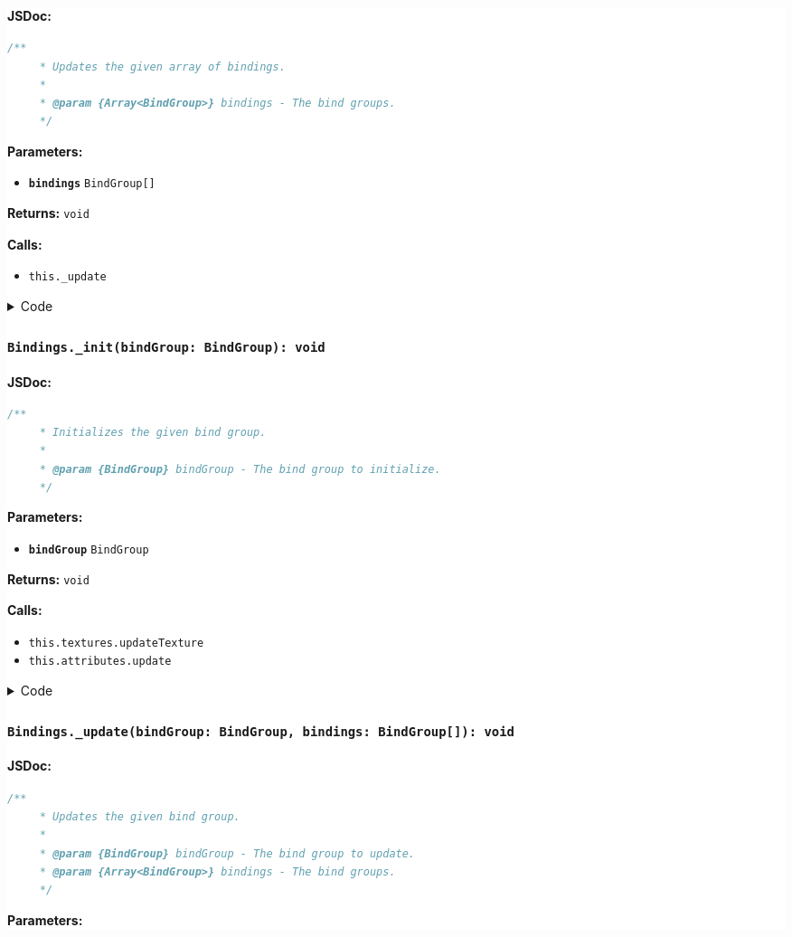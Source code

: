 **JSDoc:**
```typescript
/**
	 * Updates the given array of bindings.
	 *
	 * @param {Array<BindGroup>} bindings - The bind groups.
	 */
```

**Parameters:**

- **`bindings`** `BindGroup[]`

**Returns:** `void`

**Calls:**

- `this._update`

<details><summary>Code</summary></details>

### `Bindings._init(bindGroup: BindGroup): void`

**JSDoc:**
```typescript
/**
	 * Initializes the given bind group.
	 *
	 * @param {BindGroup} bindGroup - The bind group to initialize.
	 */
```

**Parameters:**

- **`bindGroup`** `BindGroup`

**Returns:** `void`

**Calls:**

- `this.textures.updateTexture`
- `this.attributes.update`

<details><summary>Code</summary></details>

### `Bindings._update(bindGroup: BindGroup, bindings: BindGroup[]): void`

**JSDoc:**
```typescript
/**
	 * Updates the given bind group.
	 *
	 * @param {BindGroup} bindGroup - The bind group to update.
	 * @param {Array<BindGroup>} bindings - The bind groups.
	 */
```

**Parameters:**

